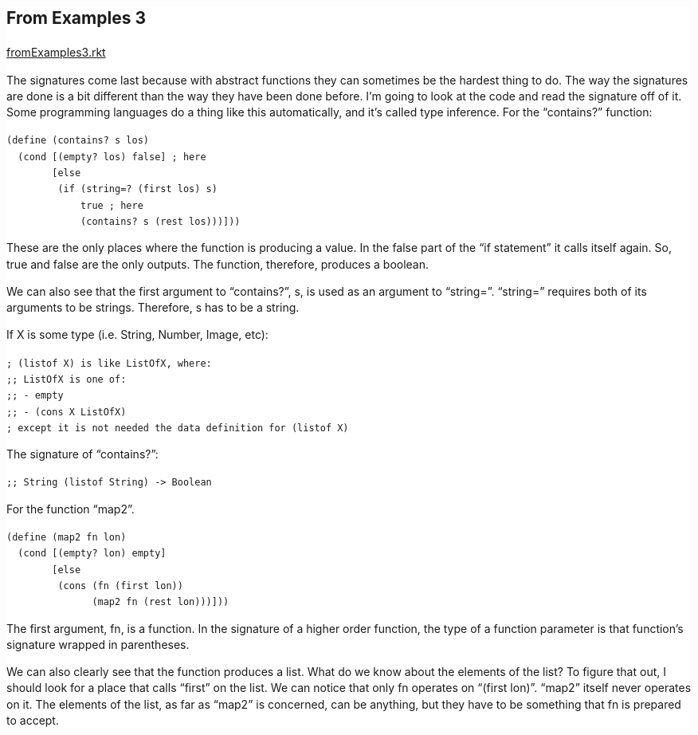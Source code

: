 ## From Examples 3

[fromExamples3.rkt](https://github.com/squxq/How-to-Code-Complex-Data/blob/week-09/modules/week-09/fromExamples3/fromExamples3.rkt)

The signatures come last because with abstract functions they can sometimes be the hardest thing to do. The way the signatures are done is a bit different than the way they have been done before. I’m going to look at the code and read the signature off of it. Some programming languages do a thing like this automatically, and it’s called type inference. For the “contains?” function:

```racket
(define (contains? s los)
  (cond [(empty? los) false] ; here
        [else
         (if (string=? (first los) s)
             true ; here
             (contains? s (rest los)))]))
```

These are the only places where the function is producing a value. In the false part of the “if statement” it calls itself again. So, true and false are the only outputs. The function, therefore, produces a boolean.

We can also see that the first argument to “contains?”, s, is used as an argument to “string=”. “string=” requires both of its arguments to be strings. Therefore, s has to be a string.

If X is some type (i.e. String, Number, Image, etc):

```racket
; (listof X) is like ListOfX, where:
;; ListOfX is one of:
;; - empty
;; - (cons X ListOfX)
; except it is not needed the data definition for (listof X)
```

The signature of “contains?”:

```racket
;; String (listof String) -> Boolean
```

For the function “map2”. 

```racket
(define (map2 fn lon)
  (cond [(empty? lon) empty]
        [else
         (cons (fn (first lon))
               (map2 fn (rest lon)))]))
```

The first argument, fn, is a function. In the signature of a higher order function, the type of a function parameter is that function’s signature wrapped in parentheses. 

We can also clearly see that the function produces a list. What do we know about the elements of the list? To figure that out, I should look for a place that calls “first” on the list. We can notice that only fn operates on “(first lon)”. “map2” itself never operates on it. The elements of the list, as far as “map2” is concerned, can be anything, but they have to be something that fn is prepared to accept.

